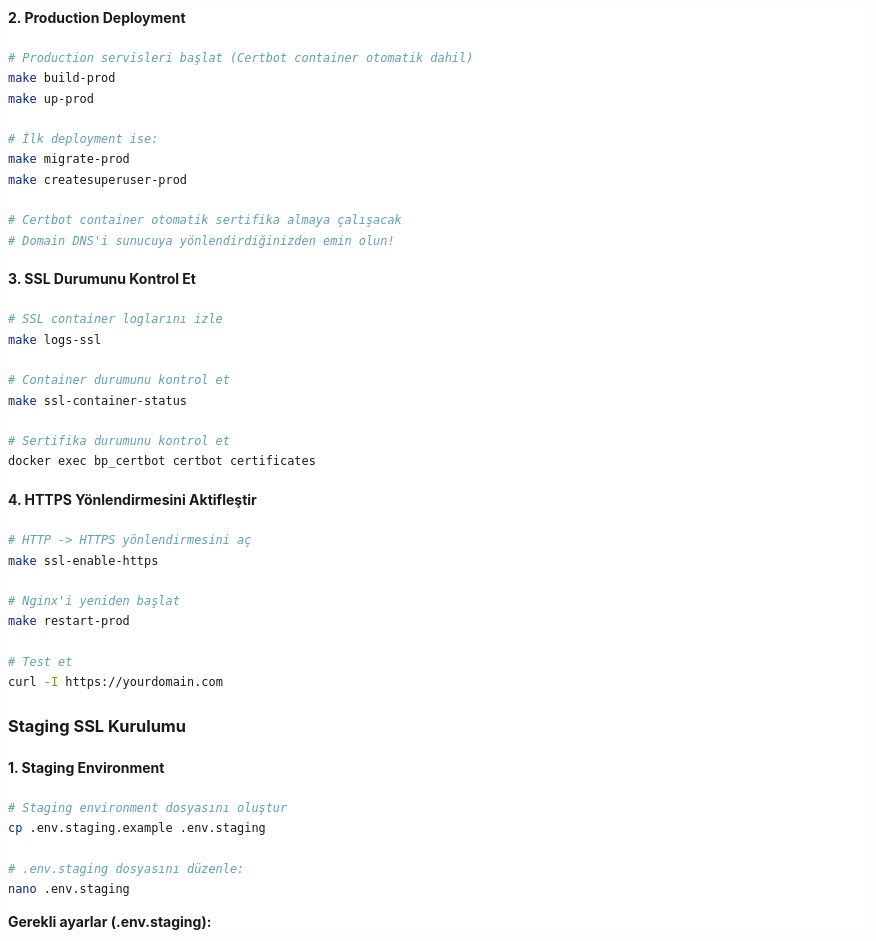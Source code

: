 #### **2. Production Deployment**

```bash
# Production servisleri başlat (Certbot container otomatik dahil)
make build-prod
make up-prod

# İlk deployment ise:
make migrate-prod
make createsuperuser-prod

# Certbot container otomatik sertifika almaya çalışacak
# Domain DNS'i sunucuya yönlendirdiğinizden emin olun!
```

#### **3. SSL Durumunu Kontrol Et**

```bash
# SSL container loglarını izle
make logs-ssl

# Container durumunu kontrol et
make ssl-container-status

# Sertifika durumunu kontrol et
docker exec bp_certbot certbot certificates
```

#### **4. HTTPS Yönlendirmesini Aktifleştir**

```bash
# HTTP -> HTTPS yönlendirmesini aç
make ssl-enable-https

# Nginx'i yeniden başlat
make restart-prod

# Test et
curl -I https://yourdomain.com
```

### Staging SSL Kurulumu

#### **1. Staging Environment**

```bash
# Staging environment dosyasını oluştur
cp .env.staging.example .env.staging

# .env.staging dosyasını düzenle:
nano .env.staging
```

**Gerekli ayarlar (.env.staging):**
